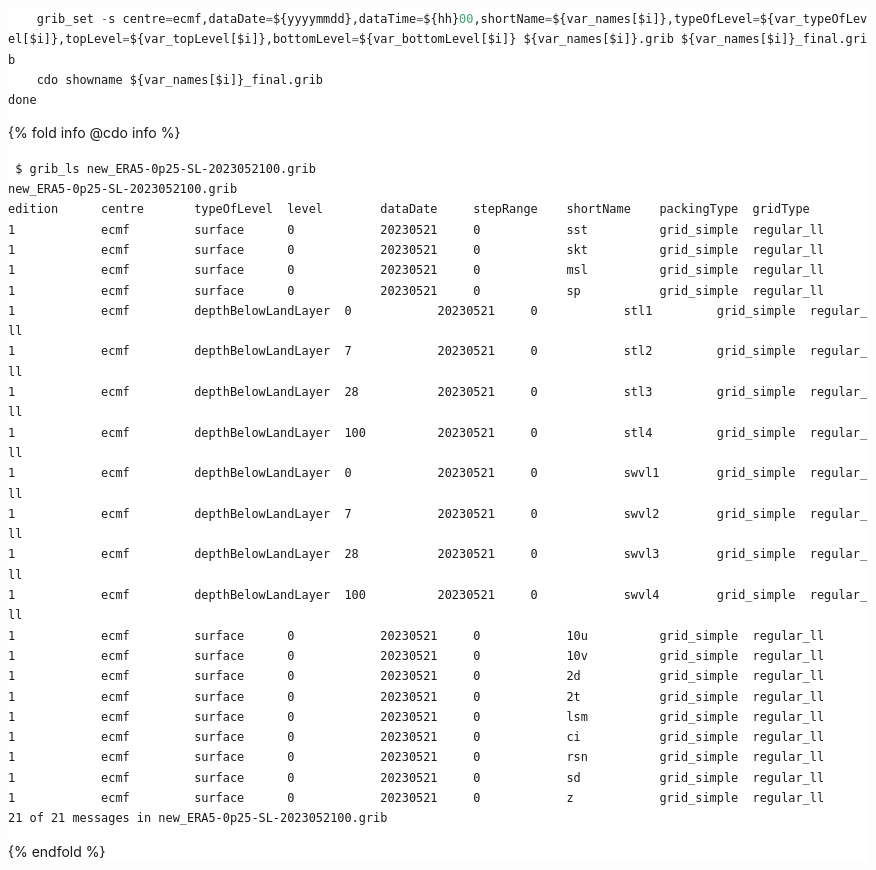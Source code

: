 ```python
	grib_set -s centre=ecmf,dataDate=${yyyymmdd},dataTime=${hh}00,shortName=${var_names[$i]},typeOfLevel=${var_typeOfLevel[$i]},topLevel=${var_topLevel[$i]},bottomLevel=${var_bottomLevel[$i]} ${var_names[$i]}.grib ${var_names[$i]}_final.grib
	cdo showname ${var_names[$i]}_final.grib
done
```

{% fold info @cdo info %}
```log
 $ grib_ls new_ERA5-0p25-SL-2023052100.grib 
new_ERA5-0p25-SL-2023052100.grib
edition      centre       typeOfLevel  level        dataDate     stepRange    shortName    packingType  gridType     
1            ecmf         surface      0            20230521     0            sst          grid_simple  regular_ll  
1            ecmf         surface      0            20230521     0            skt          grid_simple  regular_ll  
1            ecmf         surface      0            20230521     0            msl          grid_simple  regular_ll  
1            ecmf         surface      0            20230521     0            sp           grid_simple  regular_ll  
1            ecmf         depthBelowLandLayer  0            20230521     0            stl1         grid_simple  regular_ll  
1            ecmf         depthBelowLandLayer  7            20230521     0            stl2         grid_simple  regular_ll  
1            ecmf         depthBelowLandLayer  28           20230521     0            stl3         grid_simple  regular_ll  
1            ecmf         depthBelowLandLayer  100          20230521     0            stl4         grid_simple  regular_ll  
1            ecmf         depthBelowLandLayer  0            20230521     0            swvl1        grid_simple  regular_ll  
1            ecmf         depthBelowLandLayer  7            20230521     0            swvl2        grid_simple  regular_ll  
1            ecmf         depthBelowLandLayer  28           20230521     0            swvl3        grid_simple  regular_ll  
1            ecmf         depthBelowLandLayer  100          20230521     0            swvl4        grid_simple  regular_ll  
1            ecmf         surface      0            20230521     0            10u          grid_simple  regular_ll  
1            ecmf         surface      0            20230521     0            10v          grid_simple  regular_ll  
1            ecmf         surface      0            20230521     0            2d           grid_simple  regular_ll  
1            ecmf         surface      0            20230521     0            2t           grid_simple  regular_ll  
1            ecmf         surface      0            20230521     0            lsm          grid_simple  regular_ll  
1            ecmf         surface      0            20230521     0            ci           grid_simple  regular_ll  
1            ecmf         surface      0            20230521     0            rsn          grid_simple  regular_ll  
1            ecmf         surface      0            20230521     0            sd           grid_simple  regular_ll  
1            ecmf         surface      0            20230521     0            z            grid_simple  regular_ll  
21 of 21 messages in new_ERA5-0p25-SL-2023052100.grib
```
{% endfold %}
